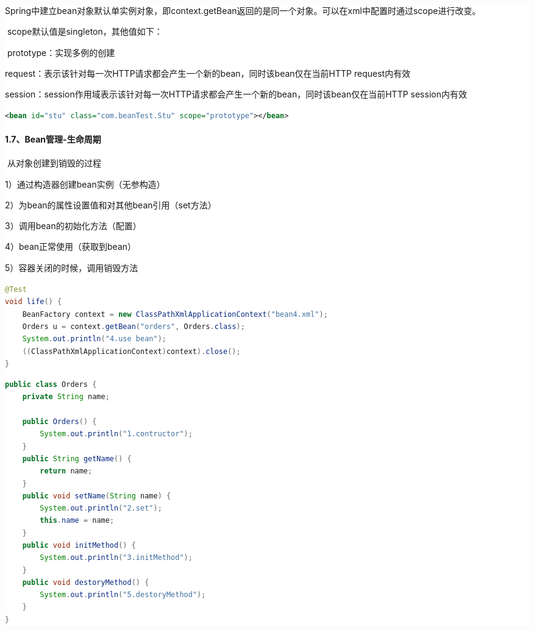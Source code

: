 ​	Spring中建立bean对象默认单实例对象，即context.getBean返回的是同一个对象。可以在xml中配置时通过scope进行改变。

​	scope默认值是singleton，其他值如下：

​		prototype：实现多例的创建

​		request：表示该针对每一次HTTP请求都会产生一个新的bean，同时该bean仅在当前HTTP request内有效

​		session：session作用域表示该针对每一次HTTP请求都会产生一个新的bean，同时该bean仅在当前HTTP session内有效

```xml
<bean id="stu" class="com.beanTest.Stu" scope="prototype"></bean>
```

#### 1.7、Bean管理-生命周期

​		从对象创建到销毁的过程

1）通过构造器创建bean实例（无参构造）

2）为bean的属性设置值和对其他bean引用（set方法）

3）调用bean的初始化方法（配置）

4）bean正常使用（获取到bean）

5）容器关闭的时候，调用销毁方法

```java
@Test
void life() {
    BeanFactory context = new ClassPathXmlApplicationContext("bean4.xml");
    Orders u = context.getBean("orders", Orders.class);
    System.out.println("4.use bean");
    ((ClassPathXmlApplicationContext)context).close();
}
```

```java
public class Orders {
    private String name;
    
    public Orders() {
        System.out.println("1.contructor");
    }
    public String getName() {
        return name;
    }
    public void setName(String name) {
        System.out.println("2.set");
        this.name = name;
    }
    public void initMethod() {
        System.out.println("3.initMethod");
    }
    public void destoryMethod() {
        System.out.println("5.destoryMethod");
    }
}
```
